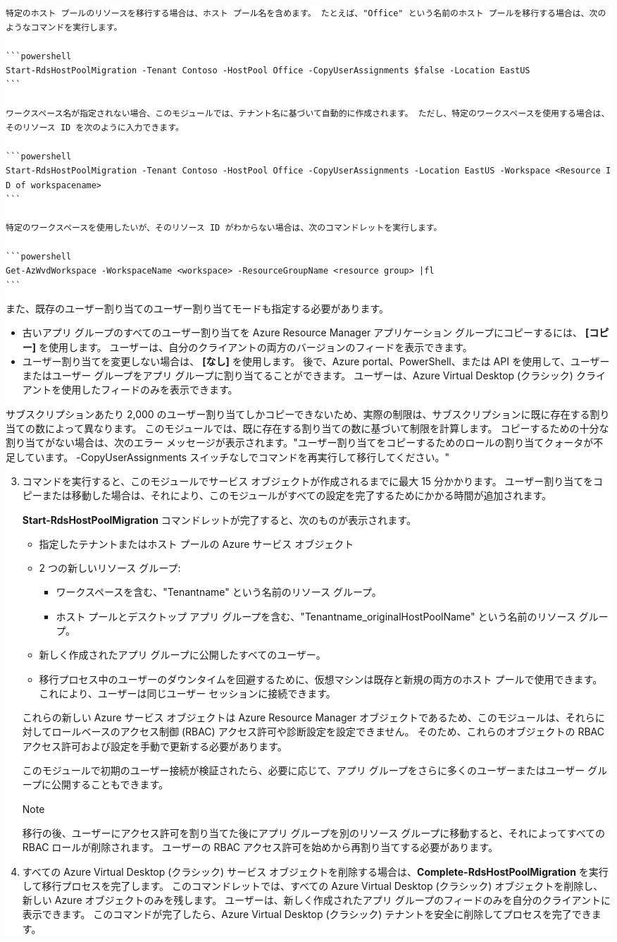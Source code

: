     特定のホスト プールのリソースを移行する場合は、ホスト プール名を含めます。 たとえば、"Office" という名前のホスト プールを移行する場合は、次のようなコマンドを実行します。

    ```powershell
    Start-RdsHostPoolMigration -Tenant Contoso -HostPool Office -CopyUserAssignments $false -Location EastUS
    ```

    ワークスペース名が指定されない場合、このモジュールでは、テナント名に基づいて自動的に作成されます。 ただし、特定のワークスペースを使用する場合は、そのリソース ID を次のように入力できます。

    ```powershell
    Start-RdsHostPoolMigration -Tenant Contoso -HostPool Office -CopyUserAssignments -Location EastUS -Workspace <Resource ID of workspacename>
    ```
    
    特定のワークスペースを使用したいが、そのリソース ID がわからない場合は、次のコマンドレットを実行します。

    ```powershell
    Get-AzWvdWorkspace -WorkspaceName <workspace> -ResourceGroupName <resource group> |fl
    ```

  また、既存のユーザー割り当てのユーザー割り当てモードも指定する必要があります。

  - 古いアプリ グループのすべてのユーザー割り当てを Azure Resource Manager アプリケーション グループにコピーするには、 **[コピー]** を使用します。 ユーザーは、自分のクライアントの両方のバージョンのフィードを表示できます。
  - ユーザー割り当てを変更しない場合は、 **[なし]** を使用します。 後で、Azure portal、PowerShell、または API を使用して、ユーザーまたはユーザー グループをアプリ グループに割り当てることができます。 ユーザーは、Azure Virtual Desktop (クラシック) クライアントを使用したフィードのみを表示できます。

  サブスクリプションあたり 2,000 のユーザー割り当てしかコピーできないため、実際の制限は、サブスクリプションに既に存在する割り当ての数によって異なります。 このモジュールでは、既に存在する割り当ての数に基づいて制限を計算します。 コピーするための十分な割り当てがない場合は、次のエラー メッセージが表示されます。"ユーザー割り当てをコピーするためのロールの割り当てクォータが不足しています。 -CopyUserAssignments スイッチなしでコマンドを再実行して移行してください。"

3. コマンドを実行すると、このモジュールでサービス オブジェクトが作成されるまでに最大 15 分かかります。 ユーザー割り当てをコピーまたは移動した場合は、それにより、このモジュールがすべての設定を完了するためにかかる時間が追加されます。

   **Start-RdsHostPoolMigration** コマンドレットが完了すると、次のものが表示されます。

      - 指定したテナントまたはホスト プールの Azure サービス オブジェクト

      - 2 つの新しいリソース グループ:

         - ワークスペースを含む、"Tenantname" という名前のリソース グループ。

         - ホスト プールとデスクトップ アプリ グループを含む、"Tenantname_originalHostPoolName" という名前のリソース グループ。

      - 新しく作成されたアプリ グループに公開したすべてのユーザー。

      - 移行プロセス中のユーザーのダウンタイムを回避するために、仮想マシンは既存と新規の両方のホスト プールで使用できます。 これにより、ユーザーは同じユーザー セッションに接続できます。

   これらの新しい Azure サービス オブジェクトは Azure Resource Manager オブジェクトであるため、このモジュールは、それらに対してロールベースのアクセス制御 (RBAC) アクセス許可や診断設定を設定できません。 そのため、これらのオブジェクトの RBAC アクセス許可および設定を手動で更新する必要があります。

   このモジュールで初期のユーザー接続が検証されたら、必要に応じて、アプリ グループをさらに多くのユーザーまたはユーザー グループに公開することもできます。

   >[!NOTE]
   >移行の後、ユーザーにアクセス許可を割り当てた後にアプリ グループを別のリソース グループに移動すると、それによってすべての RBAC ロールが削除されます。 ユーザーの RBAC アクセス許可を始めから再割り当てする必要があります。

4. すべての Azure Virtual Desktop (クラシック) サービス オブジェクトを削除する場合は、**Complete-RdsHostPoolMigration** を実行して移行プロセスを完了します。 このコマンドレットでは、すべての Azure Virtual Desktop (クラシック) オブジェクトを削除し、新しい Azure オブジェクトのみを残します。 ユーザーは、新しく作成されたアプリ グループのフィードのみを自分のクライアントに表示できます。 このコマンドが完了したら、Azure Virtual Desktop (クラシック) テナントを安全に削除してプロセスを完了できます。
